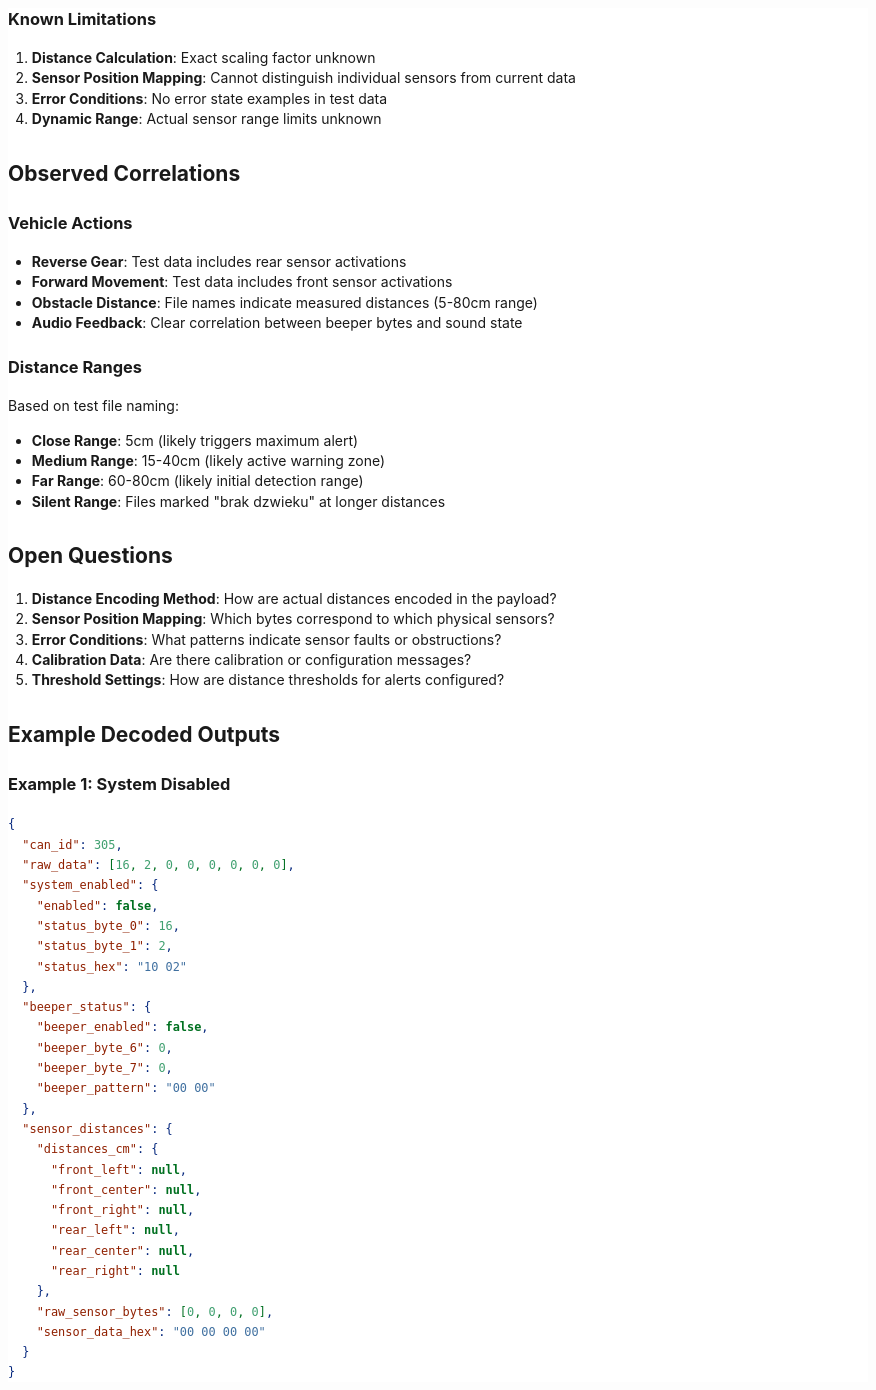 ### Known Limitations
1. **Distance Calculation**: Exact scaling factor unknown
2. **Sensor Position Mapping**: Cannot distinguish individual sensors from current data
3. **Error Conditions**: No error state examples in test data
4. **Dynamic Range**: Actual sensor range limits unknown

## Observed Correlations

### Vehicle Actions
- **Reverse Gear**: Test data includes rear sensor activations
- **Forward Movement**: Test data includes front sensor activations  
- **Obstacle Distance**: File names indicate measured distances (5-80cm range)
- **Audio Feedback**: Clear correlation between beeper bytes and sound state

### Distance Ranges
Based on test file naming:
- **Close Range**: 5cm (likely triggers maximum alert)
- **Medium Range**: 15-40cm (likely active warning zone)
- **Far Range**: 60-80cm (likely initial detection range)
- **Silent Range**: Files marked "brak dzwieku" at longer distances

## Open Questions

1. **Distance Encoding Method**: How are actual distances encoded in the payload?
2. **Sensor Position Mapping**: Which bytes correspond to which physical sensors?
3. **Error Conditions**: What patterns indicate sensor faults or obstructions?
4. **Calibration Data**: Are there calibration or configuration messages?
5. **Threshold Settings**: How are distance thresholds for alerts configured?

## Example Decoded Outputs

### Example 1: System Disabled
```json
{
  "can_id": 305,
  "raw_data": [16, 2, 0, 0, 0, 0, 0, 0],
  "system_enabled": {
    "enabled": false,
    "status_byte_0": 16,
    "status_byte_1": 2,
    "status_hex": "10 02"
  },
  "beeper_status": {
    "beeper_enabled": false,
    "beeper_byte_6": 0,
    "beeper_byte_7": 0,
    "beeper_pattern": "00 00"
  },
  "sensor_distances": {
    "distances_cm": {
      "front_left": null,
      "front_center": null,
      "front_right": null,
      "rear_left": null,
      "rear_center": null,
      "rear_right": null
    },
    "raw_sensor_bytes": [0, 0, 0, 0],
    "sensor_data_hex": "00 00 00 00"
  }
}
```